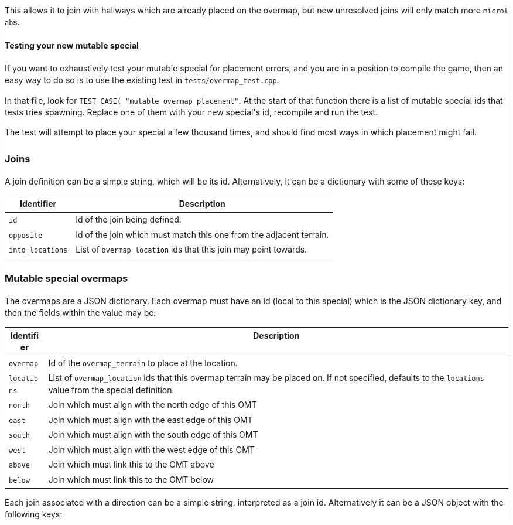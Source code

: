 This allows it to join with hallways which are already placed on the overmap, but new unresolved
joins will only match more `microlab`s.

#### Testing your new mutable special

If you want to exhaustively test your mutable special for placement errors, and you are in a
position to compile the game, then an easy way to do so is to use the existing test in
`tests/overmap_test.cpp`.

In that file, look for `TEST_CASE( "mutable_overmap_placement"`. At the start of that function there
is a list of mutable special ids that tests tries spawning. Replace one of them with your new
special's id, recompile and run the test.

The test will attempt to place your special a few thousand times, and should find most ways in which
placement might fail.

### Joins

A join definition can be a simple string, which will be its id. Alternatively, it can be a
dictionary with some of these keys:

| Identifier       | Description                                                         |
| ---------------- | ------------------------------------------------------------------- |
| `id`             | Id of the join being defined.                                       |
| `opposite`       | Id of the join which must match this one from the adjacent terrain. |
| `into_locations` | List of `overmap_location` ids that this join may point towards.    |

### Mutable special overmaps

The overmaps are a JSON dictionary. Each overmap must have an id (local to this special) which is
the JSON dictionary key, and then the fields within the value may be:

| Identifier  | Description                                                                                                                                                 |
| ----------- | ----------------------------------------------------------------------------------------------------------------------------------------------------------- |
| `overmap`   | Id of the `overmap_terrain` to place at the location.                                                                                                       |
| `locations` | List of `overmap_location` ids that this overmap terrain may be placed on. If not specified, defaults to the `locations` value from the special definition. |
| `north`     | Join which must align with the north edge of this OMT                                                                                                       |
| `east`      | Join which must align with the east edge of this OMT                                                                                                        |
| `south`     | Join which must align with the south edge of this OMT                                                                                                       |
| `west`      | Join which must align with the west edge of this OMT                                                                                                        |
| `above`     | Join which must link this to the OMT above                                                                                                                  |
| `below`     | Join which must link this to the OMT below                                                                                                                  |

Each join associated with a direction can be a simple string, interpreted as a join id.
Alternatively it can be a JSON object with the following keys:
